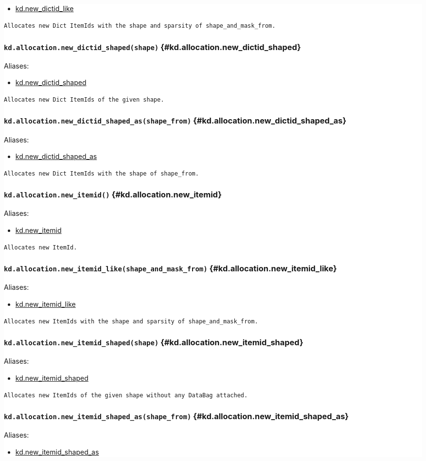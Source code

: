 - [kd.new_dictid_like](#kd.new_dictid_like)

<pre class="no-copy"><code class="lang-text no-auto-prettify">Allocates new Dict ItemIds with the shape and sparsity of shape_and_mask_from.</code></pre>

### `kd.allocation.new_dictid_shaped(shape)` {#kd.allocation.new_dictid_shaped}
Aliases:

- [kd.new_dictid_shaped](#kd.new_dictid_shaped)

<pre class="no-copy"><code class="lang-text no-auto-prettify">Allocates new Dict ItemIds of the given shape.</code></pre>

### `kd.allocation.new_dictid_shaped_as(shape_from)` {#kd.allocation.new_dictid_shaped_as}
Aliases:

- [kd.new_dictid_shaped_as](#kd.new_dictid_shaped_as)

<pre class="no-copy"><code class="lang-text no-auto-prettify">Allocates new Dict ItemIds with the shape of shape_from.</code></pre>

### `kd.allocation.new_itemid()` {#kd.allocation.new_itemid}
Aliases:

- [kd.new_itemid](#kd.new_itemid)

<pre class="no-copy"><code class="lang-text no-auto-prettify">Allocates new ItemId.</code></pre>

### `kd.allocation.new_itemid_like(shape_and_mask_from)` {#kd.allocation.new_itemid_like}
Aliases:

- [kd.new_itemid_like](#kd.new_itemid_like)

<pre class="no-copy"><code class="lang-text no-auto-prettify">Allocates new ItemIds with the shape and sparsity of shape_and_mask_from.</code></pre>

### `kd.allocation.new_itemid_shaped(shape)` {#kd.allocation.new_itemid_shaped}
Aliases:

- [kd.new_itemid_shaped](#kd.new_itemid_shaped)

<pre class="no-copy"><code class="lang-text no-auto-prettify">Allocates new ItemIds of the given shape without any DataBag attached.</code></pre>

### `kd.allocation.new_itemid_shaped_as(shape_from)` {#kd.allocation.new_itemid_shaped_as}
Aliases:

- [kd.new_itemid_shaped_as](#kd.new_itemid_shaped_as)
